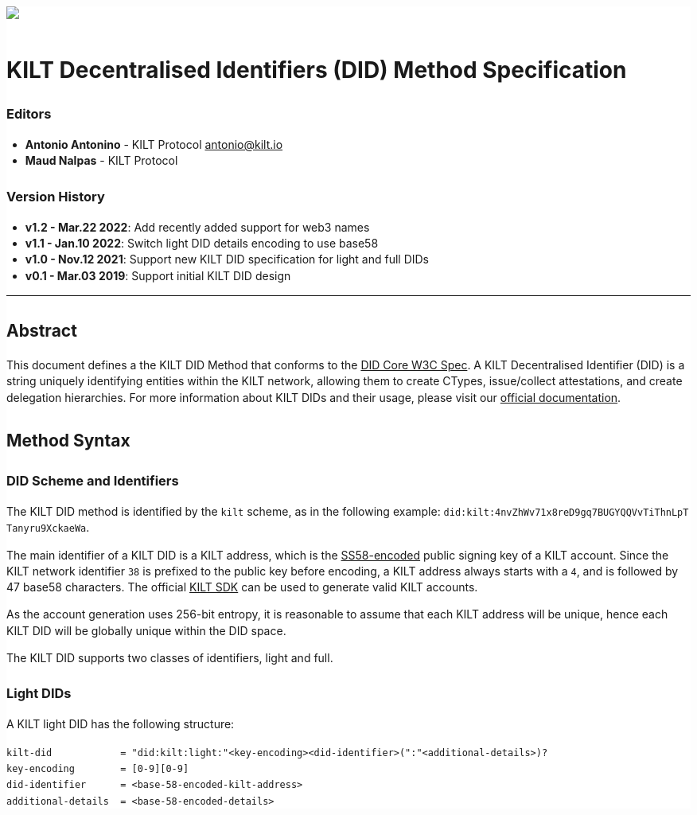 [![](https://user-images.githubusercontent.com/39338561/122415864-8d6a7c00-cf88-11eb-846f-a98a936f88da.png)](https://kilt.io)

# KILT Decentralised Identifiers (DID) Method Specification

### Editors

- **Antonio Antonino** - KILT Protocol [antonio@kilt.io](mailto:antonio@kilt.io)
- **Maud Nalpas** - KILT Protocol

### Version History

- **v1.2 - Mar.22 2022**: Add recently added support for web3 names
- **v1.1 - Jan.10 2022**: Switch light DID details encoding to use base58
- **v1.0 - Nov.12 2021**: Support new KILT DID specification for light and full DIDs
- **v0.1 - Mar.03 2019**: Support initial KILT DID design

---

## Abstract

This document defines a the KILT DID Method that conforms to the [DID Core W3C Spec][did-core-spec].
A KILT Decentralised Identifier (DID) is a string uniquely identifying entities within the KILT network, allowing them to create CTypes, issue/collect attestations, and create delegation hierarchies.
For more information about KILT DIDs and their usage, please visit our [official documentation][kilt-did-docs].

## Method Syntax

### DID Scheme and Identifiers

The KILT DID method is identified by the `kilt` scheme, as in the following example: `did:kilt:4nvZhWv71x8reD9gq7BUGYQQVvTiThnLpTTanyru9XckaeWa`.

The main identifier of a KILT DID is a KILT address, which is the [SS58-encoded][ss58] public signing key of a KILT account.
Since the KILT network identifier `38` is prefixed to the public key before encoding, a KILT address always starts with a `4`, and is followed by 47 base58 characters.
The official [KILT SDK][kilt-sdk] can be used to generate valid KILT accounts.

As the account generation uses 256-bit entropy, it is reasonable to assume that each KILT address will be unique, hence each KILT DID will be globally unique within the DID space.

The KILT DID supports two classes of identifiers, light and full.

### Light DIDs

A KILT light DID has the following structure:

```
kilt-did            = "did:kilt:light:"<key-encoding><did-identifier>(":"<additional-details>)?
key-encoding        = [0-9][0-9]
did-identifier      = <base-58-encoded-kilt-address>
additional-details  = <base-58-encoded-details>
```


[did-core-spec]: https://www.w3.org/TR/did-core
[ss58]: https://github.com/paritytech/substrate/wiki/External-Address-Format-(SS58)
[kilt-sdk]: https://github.com/KILTprotocol/sdk-js
[cbor]: https://cbor.io/
[spiritnet-polkadot]: https://polkadot.js.org/apps/?rpc=wss%3A%2F%2Fspiritnet.kilt.io%2F#/explorer
[kilt-did-docs]: https://docs.kilt.io/docs/concepts/did
[blake-2]: https://www.blake2.net/
[dif-universal-resolver]: https://dev.uniresolver.io/
[scale-encoding]: https://docs.substrate.io/v3/advanced/scale-codec/
[multibase-repo]: https://github.com/multiformats/multibase#multibase-table